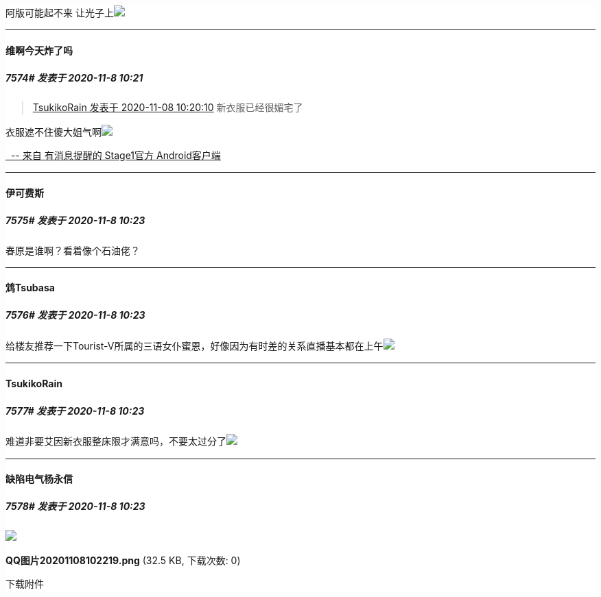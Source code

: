 阿版可能起不来</blockquote>
让光子上<img src="https://static.saraba1st.com/image/smiley/face2017/066.png" referrerpolicy="no-referrer">


*****

####  维啊今天炸了吗  
##### 7574#       发表于 2020-11-8 10:21


<blockquote><a href="httphttps://bbs.saraba1st.com/2b/forum.php?mod=redirect&amp;goto=findpost&amp;pid=49317494&amp;ptid=1969041" target="_blank">TsukikoRain 发表于 2020-11-08 10:20:10</a>
新衣服已经很媚宅了</blockquote>衣服遮不住傻大姐气啊<img src="https://static.saraba1st.com/image/smiley/face2017/067.png" referrerpolicy="no-referrer">

[  -- 来自 有消息提醒的 Stage1官方 Android客户端](https://www.coolapk.com/apk/140634)


*****

####  伊可费斯  
##### 7575#       发表于 2020-11-8 10:23


春原是谁啊？看着像个石油佬？


*****

####  鸩Tsubasa  
##### 7576#       发表于 2020-11-8 10:23


给楼友推荐一下Tourist-V所属的三语女仆蜜恩，好像因为有时差的关系直播基本都在上午<img src="https://static.saraba1st.com/image/smiley/face2017/033.png" referrerpolicy="no-referrer">


*****

####  TsukikoRain  
##### 7577#       发表于 2020-11-8 10:23


难道非要艾因新衣服整床限才满意吗，不要太过分了<img src="https://static.saraba1st.com/image/smiley/face2017/067.png" referrerpolicy="no-referrer">


*****

####  缺陷电气杨永信  
##### 7578#       发表于 2020-11-8 10:23


<img src="https://img.saraba1st.com/forum/202011/08/102240zpfotpe87dt0o7ta.png" referrerpolicy="no-referrer">


<strong>QQ图片20201108102219.png</strong> (32.5 KB, 下载次数: 0)

下载附件
